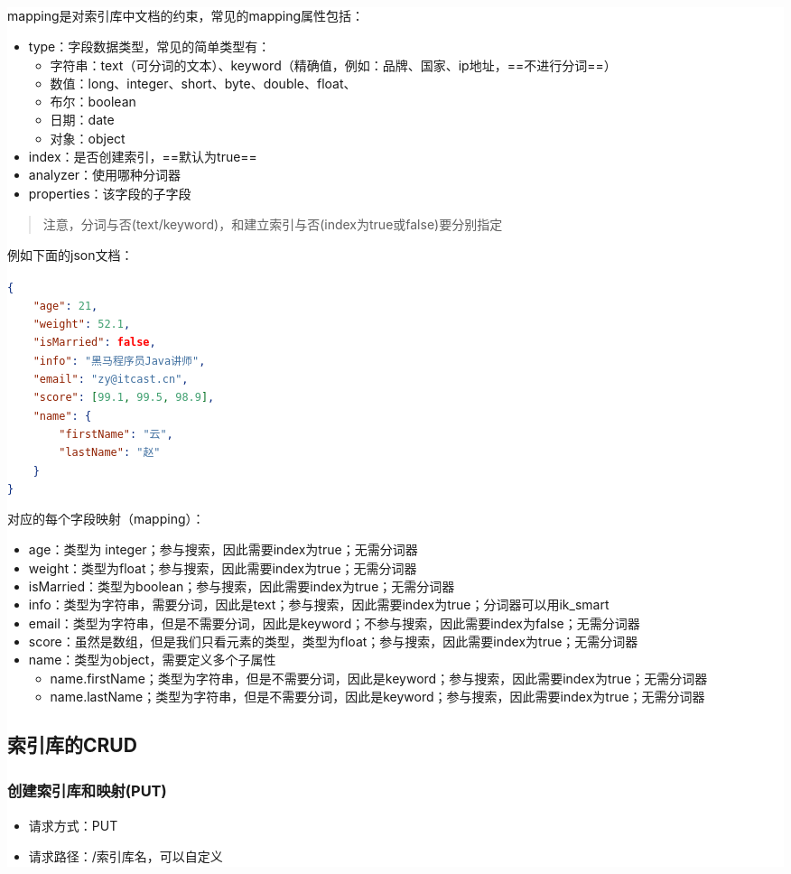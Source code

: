 mapping是对索引库中文档的约束，常见的mapping属性包括：

- type：字段数据类型，常见的简单类型有：
    - 字符串：text（可分词的文本）、keyword（精确值，例如：品牌、国家、ip地址，==不进行分词==）
    - 数值：long、integer、short、byte、double、float、
    - 布尔：boolean
    - 日期：date
    - 对象：object
- index：是否创建索引，==默认为true==
- analyzer：使用哪种分词器
- properties：该字段的子字段

> 注意，分词与否(text/keyword)，和建立索引与否(index为true或false)要分别指定



例如下面的json文档：

```json
{
    "age": 21,
    "weight": 52.1,
    "isMarried": false,
    "info": "黑马程序员Java讲师",
    "email": "zy@itcast.cn",
    "score": [99.1, 99.5, 98.9],
    "name": {
        "firstName": "云",
        "lastName": "赵"
    }
}
```

对应的每个字段映射（mapping）：

- age：类型为 integer；参与搜索，因此需要index为true；无需分词器
- weight：类型为float；参与搜索，因此需要index为true；无需分词器
- isMarried：类型为boolean；参与搜索，因此需要index为true；无需分词器
- info：类型为字符串，需要分词，因此是text；参与搜索，因此需要index为true；分词器可以用ik_smart
- email：类型为字符串，但是不需要分词，因此是keyword；不参与搜索，因此需要index为false；无需分词器
- score：虽然是数组，但是我们只看元素的类型，类型为float；参与搜索，因此需要index为true；无需分词器
- name：类型为object，需要定义多个子属性
    - name.firstName；类型为字符串，但是不需要分词，因此是keyword；参与搜索，因此需要index为true；无需分词器
    - name.lastName；类型为字符串，但是不需要分词，因此是keyword；参与搜索，因此需要index为true；无需分词器



## 索引库的CRUD



### 创建索引库和映射(PUT)

- 请求方式：PUT

- 请求路径：/索引库名，可以自定义
